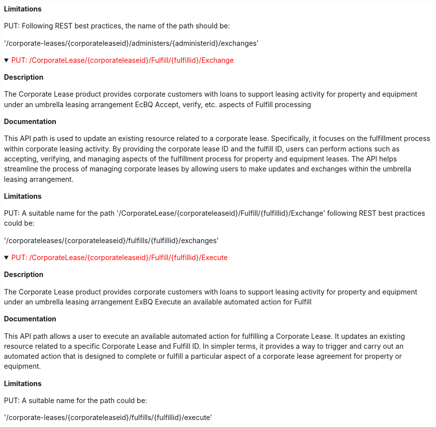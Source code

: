   **Limitations**

  PUT: Following REST best practices, the name of the path should be:

'/corporate-leases/{corporateleaseid}/administers/{administerid}/exchanges'

</details>

<details open>
  <summary><span style='color:red;'>PUT: /CorporateLease/{corporateleaseid}/Fulfill/{fulfillid}/Exchange</span></summary>

  **Description**

  The Corporate Lease product provides corporate customers with loans to support leasing activity for property and equipment under an umbrella leasing arrangement EcBQ Accept, verify, etc. aspects of Fulfill processing

  **Documentation**

  This API path is used to update an existing resource related to a corporate lease. Specifically, it focuses on the fulfillment process within corporate leasing activity. By providing the corporate lease ID and the fulfill ID, users can perform actions such as accepting, verifying, and managing aspects of the fulfillment process for property and equipment leases. The API helps streamline the process of managing corporate leases by allowing users to make updates and exchanges within the umbrella leasing arrangement.

  **Limitations**

  PUT: A suitable name for the path '/CorporateLease/{corporateleaseid}/Fulfill/{fulfillid}/Exchange' following REST best practices could be:

'/corporateleases/{corporateleaseid}/fulfills/{fulfillid}/exchanges'

</details>

<details open>
  <summary><span style='color:red;'>PUT: /CorporateLease/{corporateleaseid}/Fulfill/{fulfillid}/Execute</span></summary>

  **Description**

  The Corporate Lease product provides corporate customers with loans to support leasing activity for property and equipment under an umbrella leasing arrangement ExBQ Execute an available automated action for Fulfill

  **Documentation**

  This API path allows a user to execute an available automated action for fulfilling a Corporate Lease. It updates an existing resource related to a specific Corporate Lease and Fulfill ID. In simpler terms, it provides a way to trigger and carry out an automated action that is designed to complete or fulfill a particular aspect of a corporate lease agreement for property or equipment.

  **Limitations**

  PUT: A suitable name for the path could be:

'/corporate-leases/{corporateleaseid}/fulfills/{fulfillid}/execute'

</details>
